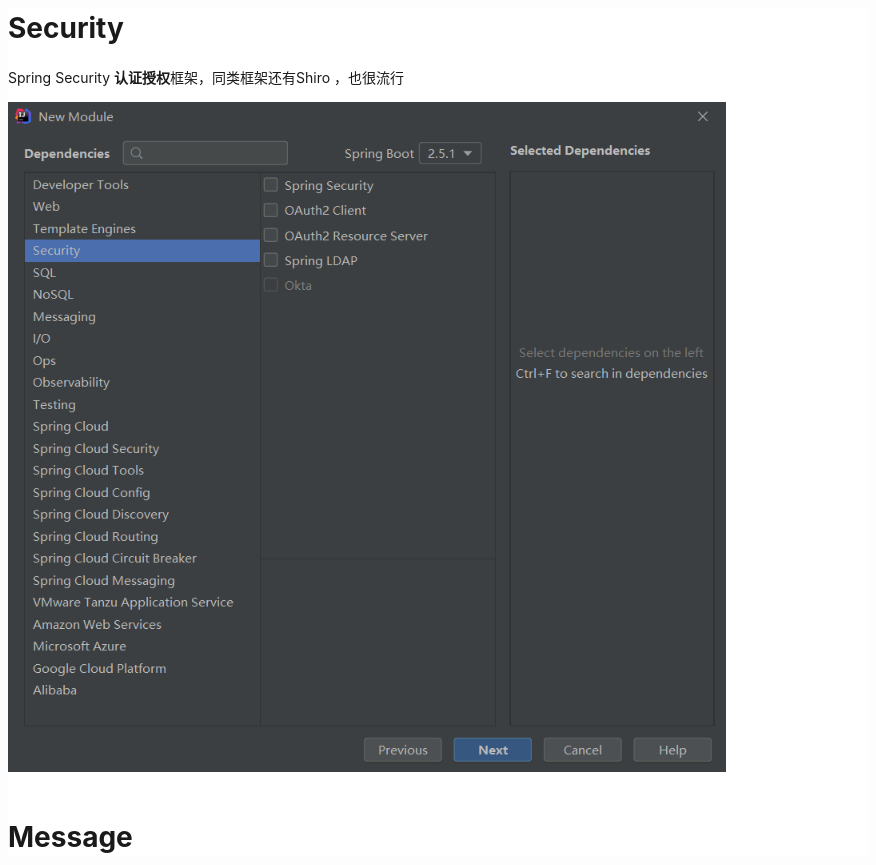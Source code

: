 # Security

Spring Security **认证授权**框架，同类框架还有Shiro ，也很流行



<img src="Spring全家桶.assets/image-20210613155332687.png" alt="image-20210613155332687" style="zoom: 80%;" />

# Message
